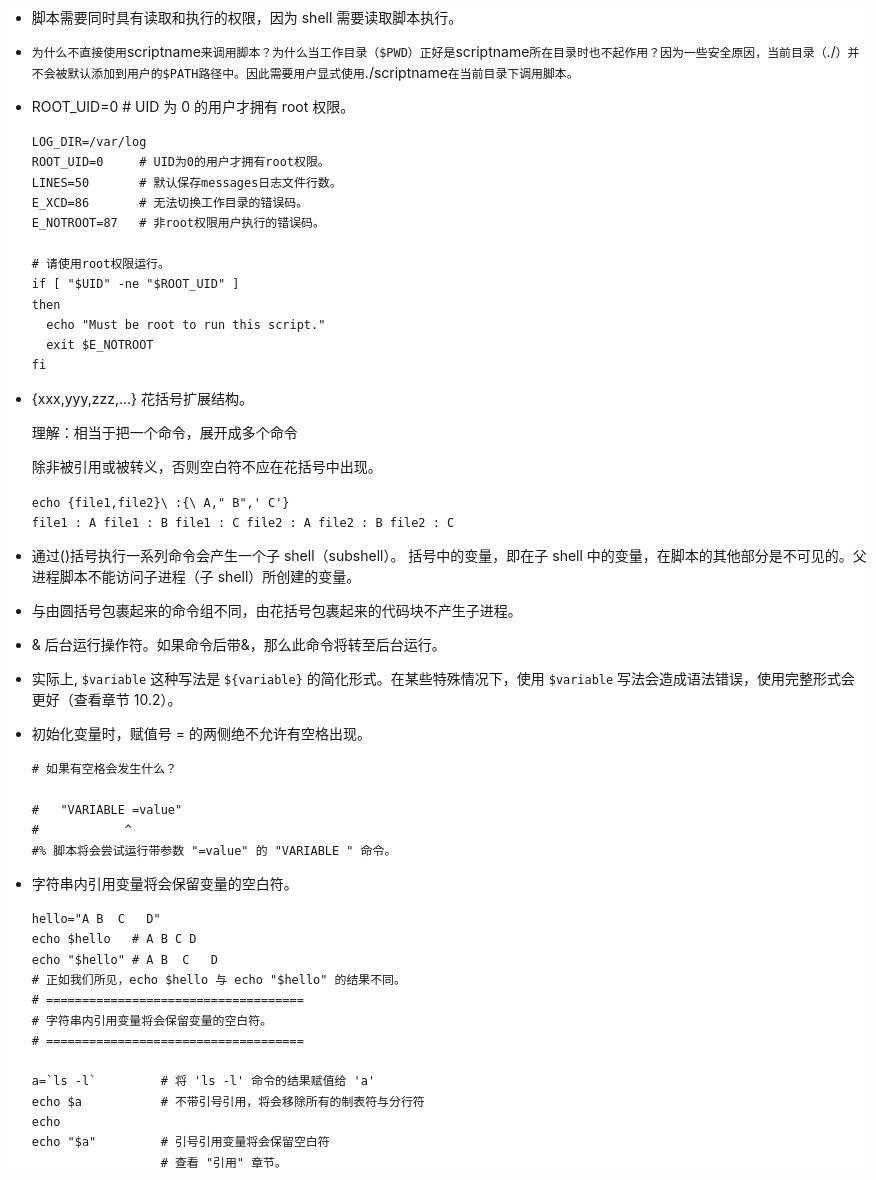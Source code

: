- 脚本需要同时具有读取和执行的权限，因为 shell 需要读取脚本执行。

- `为什么不直接使用`scriptname`来调用脚本？为什么当工作目录（$PWD）正好是`scriptname`所在目录时也不起作用？因为一些安全原因，当前目录（`./`）并不会被默认添加到用户的$PATH路径中。因此需要用户显式使用`./scriptname`在当前目录下调用脚本。`

- ROOT_UID=0 # UID 为 0 的用户才拥有 root 权限。

  ```shell
  LOG_DIR=/var/log
  ROOT_UID=0     # UID为0的用户才拥有root权限。
  LINES=50       # 默认保存messages日志文件行数。
  E_XCD=86       # 无法切换工作目录的错误码。
  E_NOTROOT=87   # 非root权限用户执行的错误码。

  # 请使用root权限运行。
  if [ "$UID" -ne "$ROOT_UID" ]
  then
    echo "Must be root to run this script."
    exit $E_NOTROOT
  fi
  ```

- {xxx,yyy,zzz,...} 花括号扩展结构。

  理解：相当于把一个命令，展开成多个命令

  除非被引用或被转义，否则空白符不应在花括号中出现。

  ```shell
  echo {file1,file2}\ :{\ A," B",' C'}
  file1 : A file1 : B file1 : C file2 : A file2 : B file2 : C
  ```

- 通过()括号执行一系列命令会产生一个子 shell（subshell）。 括号中的变量，即在子 shell 中的变量，在脚本的其他部分是不可见的。父进程脚本不能访问子进程（子 shell）所创建的变量。

- 与由圆括号包裹起来的命令组不同，由花括号包裹起来的代码块不产生子进程。

- & 后台运行操作符。如果命令后带&，那么此命令将转至后台运行。

- 实际上, `$variable` 这种写法是 `${variable}` 的简化形式。在某些特殊情况下，使用 `$variable` 写法会造成语法错误，使用完整形式会更好（查看章节 10.2）。

- 初始化变量时，赋值号 = 的两侧绝不允许有空格出现。

  ```shell
  # 如果有空格会发生什么？

  #   "VARIABLE =value"
  #            ^
  #% 脚本将会尝试运行带参数 "=value" 的 "VARIABLE " 命令。
  ```

- 字符串内引用变量将会保留变量的空白符。

  ```shell
  hello="A B  C   D"
  echo $hello   # A B C D
  echo "$hello" # A B  C   D
  # 正如我们所见，echo $hello 与 echo "$hello" 的结果不同。
  # ====================================
  # 字符串内引用变量将会保留变量的空白符。
  # ====================================

  a=`ls -l`         # 将 'ls -l' 命令的结果赋值给 'a'
  echo $a           # 不带引号引用，将会移除所有的制表符与分行符
  echo
  echo "$a"         # 引号引用变量将会保留空白符
                    # 查看 "引用" 章节。
  ```
